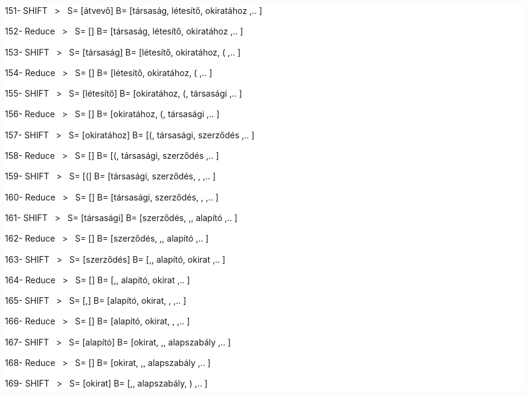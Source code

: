 
151- SHIFT&nbsp;&nbsp;&nbsp;>&nbsp;&nbsp;&nbsp;S= [átvevő]   B= [társaság, létesítő, okiratához ,.. ]



152- Reduce&nbsp;&nbsp;&nbsp;>&nbsp;&nbsp;&nbsp;S= []   B= [társaság, létesítő, okiratához ,.. ]



153- SHIFT&nbsp;&nbsp;&nbsp;>&nbsp;&nbsp;&nbsp;S= [társaság]   B= [létesítő, okiratához, ( ,.. ]



154- Reduce&nbsp;&nbsp;&nbsp;>&nbsp;&nbsp;&nbsp;S= []   B= [létesítő, okiratához, ( ,.. ]



155- SHIFT&nbsp;&nbsp;&nbsp;>&nbsp;&nbsp;&nbsp;S= [létesítő]   B= [okiratához, (, társasági ,.. ]



156- Reduce&nbsp;&nbsp;&nbsp;>&nbsp;&nbsp;&nbsp;S= []   B= [okiratához, (, társasági ,.. ]



157- SHIFT&nbsp;&nbsp;&nbsp;>&nbsp;&nbsp;&nbsp;S= [okiratához]   B= [(, társasági, szerződés ,.. ]



158- Reduce&nbsp;&nbsp;&nbsp;>&nbsp;&nbsp;&nbsp;S= []   B= [(, társasági, szerződés ,.. ]



159- SHIFT&nbsp;&nbsp;&nbsp;>&nbsp;&nbsp;&nbsp;S= [(]   B= [társasági, szerződés, , ,.. ]



160- Reduce&nbsp;&nbsp;&nbsp;>&nbsp;&nbsp;&nbsp;S= []   B= [társasági, szerződés, , ,.. ]



161- SHIFT&nbsp;&nbsp;&nbsp;>&nbsp;&nbsp;&nbsp;S= [társasági]   B= [szerződés, ,, alapító ,.. ]



162- Reduce&nbsp;&nbsp;&nbsp;>&nbsp;&nbsp;&nbsp;S= []   B= [szerződés, ,, alapító ,.. ]



163- SHIFT&nbsp;&nbsp;&nbsp;>&nbsp;&nbsp;&nbsp;S= [szerződés]   B= [,, alapító, okirat ,.. ]



164- Reduce&nbsp;&nbsp;&nbsp;>&nbsp;&nbsp;&nbsp;S= []   B= [,, alapító, okirat ,.. ]



165- SHIFT&nbsp;&nbsp;&nbsp;>&nbsp;&nbsp;&nbsp;S= [,]   B= [alapító, okirat, , ,.. ]



166- Reduce&nbsp;&nbsp;&nbsp;>&nbsp;&nbsp;&nbsp;S= []   B= [alapító, okirat, , ,.. ]



167- SHIFT&nbsp;&nbsp;&nbsp;>&nbsp;&nbsp;&nbsp;S= [alapító]   B= [okirat, ,, alapszabály ,.. ]



168- Reduce&nbsp;&nbsp;&nbsp;>&nbsp;&nbsp;&nbsp;S= []   B= [okirat, ,, alapszabály ,.. ]



169- SHIFT&nbsp;&nbsp;&nbsp;>&nbsp;&nbsp;&nbsp;S= [okirat]   B= [,, alapszabály, ) ,.. ]

